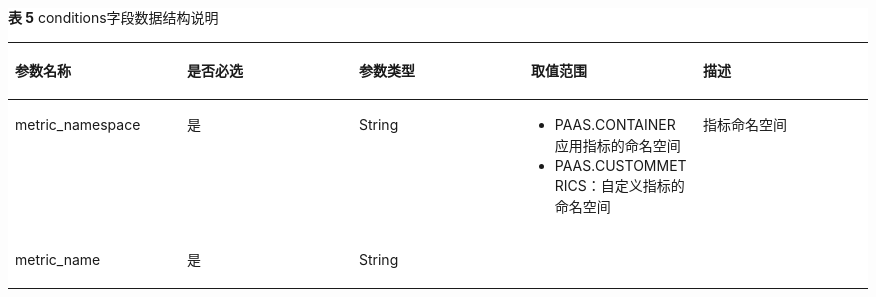 </td>
</tr>
</tbody>
</table>

**表 5**  conditions字段数据结构说明

<a name="zh-cn_topic_0130935539_table1418220521952"></a>
<table><thead align="left"><tr id="zh-cn_topic_0130935539_row1318213521458"><th class="cellrowborder" valign="top" width="20%" id="mcps1.2.6.1.1"><p id="zh-cn_topic_0130935539_p724517154611"><a name="zh-cn_topic_0130935539_p724517154611"></a><a name="zh-cn_topic_0130935539_p724517154611"></a>参数名称</p>
</th>
<th class="cellrowborder" valign="top" width="20%" id="mcps1.2.6.1.2"><p id="zh-cn_topic_0130935539_p182601815069"><a name="zh-cn_topic_0130935539_p182601815069"></a><a name="zh-cn_topic_0130935539_p182601815069"></a>是否必选</p>
</th>
<th class="cellrowborder" valign="top" width="20%" id="mcps1.2.6.1.3"><p id="zh-cn_topic_0130935539_p1126017152062"><a name="zh-cn_topic_0130935539_p1126017152062"></a><a name="zh-cn_topic_0130935539_p1126017152062"></a>参数类型</p>
</th>
<th class="cellrowborder" valign="top" width="20%" id="mcps1.2.6.1.4"><p id="zh-cn_topic_0130935539_p42601155614"><a name="zh-cn_topic_0130935539_p42601155614"></a><a name="zh-cn_topic_0130935539_p42601155614"></a>取值范围</p>
</th>
<th class="cellrowborder" valign="top" width="20%" id="mcps1.2.6.1.5"><p id="zh-cn_topic_0130935539_p192602157610"><a name="zh-cn_topic_0130935539_p192602157610"></a><a name="zh-cn_topic_0130935539_p192602157610"></a>描述</p>
</th>
</tr>
</thead>
<tbody><tr id="zh-cn_topic_0130935539_row171821052851"><td class="cellrowborder" valign="top" width="20%" headers="mcps1.2.6.1.1 "><p id="zh-cn_topic_0130935539_p1627716158619"><a name="zh-cn_topic_0130935539_p1627716158619"></a><a name="zh-cn_topic_0130935539_p1627716158619"></a>metric_namespace</p>
</td>
<td class="cellrowborder" valign="top" width="20%" headers="mcps1.2.6.1.2 "><p id="zh-cn_topic_0130935539_p172770152061"><a name="zh-cn_topic_0130935539_p172770152061"></a><a name="zh-cn_topic_0130935539_p172770152061"></a>是</p>
</td>
<td class="cellrowborder" valign="top" width="20%" headers="mcps1.2.6.1.3 "><p id="p8649228173718"><a name="p8649228173718"></a><a name="p8649228173718"></a>String</p>
</td>
<td class="cellrowborder" valign="top" width="20%" headers="mcps1.2.6.1.4 "><a name="zh-cn_topic_0130935539_ul1277415762"></a><a name="zh-cn_topic_0130935539_ul1277415762"></a><ul id="zh-cn_topic_0130935539_ul1277415762"><li>PAAS.CONTAINER应用指标的命名空间</li><li>PAAS.CUSTOMMETRICS：自定义指标的命名空间</li></ul>
</td>
<td class="cellrowborder" valign="top" width="20%" headers="mcps1.2.6.1.5 "><p id="zh-cn_topic_0130935539_p192925151869"><a name="zh-cn_topic_0130935539_p192925151869"></a><a name="zh-cn_topic_0130935539_p192925151869"></a>指标命名空间</p>
</td>
</tr>
<tr id="zh-cn_topic_0130935539_row1618255218516"><td class="cellrowborder" valign="top" width="20%" headers="mcps1.2.6.1.1 "><p id="zh-cn_topic_0130935539_p7292141515616"><a name="zh-cn_topic_0130935539_p7292141515616"></a><a name="zh-cn_topic_0130935539_p7292141515616"></a>metric_name</p>
</td>
<td class="cellrowborder" valign="top" width="20%" headers="mcps1.2.6.1.2 "><p id="zh-cn_topic_0130935539_p92927151969"><a name="zh-cn_topic_0130935539_p92927151969"></a><a name="zh-cn_topic_0130935539_p92927151969"></a>是</p>
</td>
<td class="cellrowborder" valign="top" width="20%" headers="mcps1.2.6.1.3 "><p id="p3660142813712"><a name="p3660142813712"></a><a name="p3660142813712"></a>String</p>
</td>
